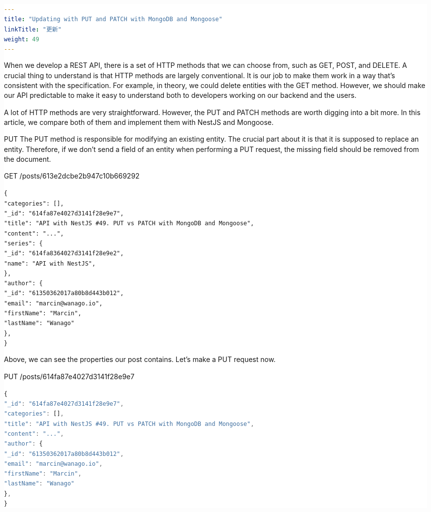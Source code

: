 ```yaml
---
title: "Updating with PUT and PATCH with MongoDB and Mongoose"
linkTitle: "更新"
weight: 49
---
```


When we develop a REST API, there is a set of HTTP methods that we can choose from, such as GET, POST, and DELETE. A crucial thing to understand is that HTTP methods are largely conventional. It is our job to make them work in a way that’s consistent with the specification. For example, in theory, we could delete entities with the GET method. However, we should make our API predictable to make it easy to understand both to developers working on our backend and the users.

A lot of HTTP methods are very straightforward. However, the PUT and PATCH methods are worth digging into a bit more. In this article, we compare both of them and implement them with NestJS and Mongoose.

PUT
The PUT method is responsible for modifying an existing entity. The crucial part about it is that it is supposed to replace an entity. Therefore, if we don’t send a field of an entity when performing a PUT request, the missing field should be removed from the document.

GET /posts/613e2dcbe2b947c10b669292

```
{
"categories": [],
"_id": "614fa87e4027d3141f28e9e7",
"title": "API with NestJS #49. PUT vs PATCH with MongoDB and Mongoose",
"content": "...",
"series": {
"_id": "614fa8364027d3141f28e9e2",
"name": "API with NestJS",
},
"author": {
"_id": "61350362017a80b8d443b012",
"email": "marcin@wanago.io",
"firstName": "Marcin",
"lastName": "Wanago"
},
}
```

Above, we can see the properties our post contains. Let’s make a PUT request now.

PUT /posts/614fa87e4027d3141f28e9e7

```ts
{
"_id": "614fa87e4027d3141f28e9e7",
"categories": [],
"title": "API with NestJS #49. PUT vs PATCH with MongoDB and Mongoose",
"content": "...",
"author": {
"_id": "61350362017a80b8d443b012",
"email": "marcin@wanago.io",
"firstName": "Marcin",
"lastName": "Wanago"
},
}
```
